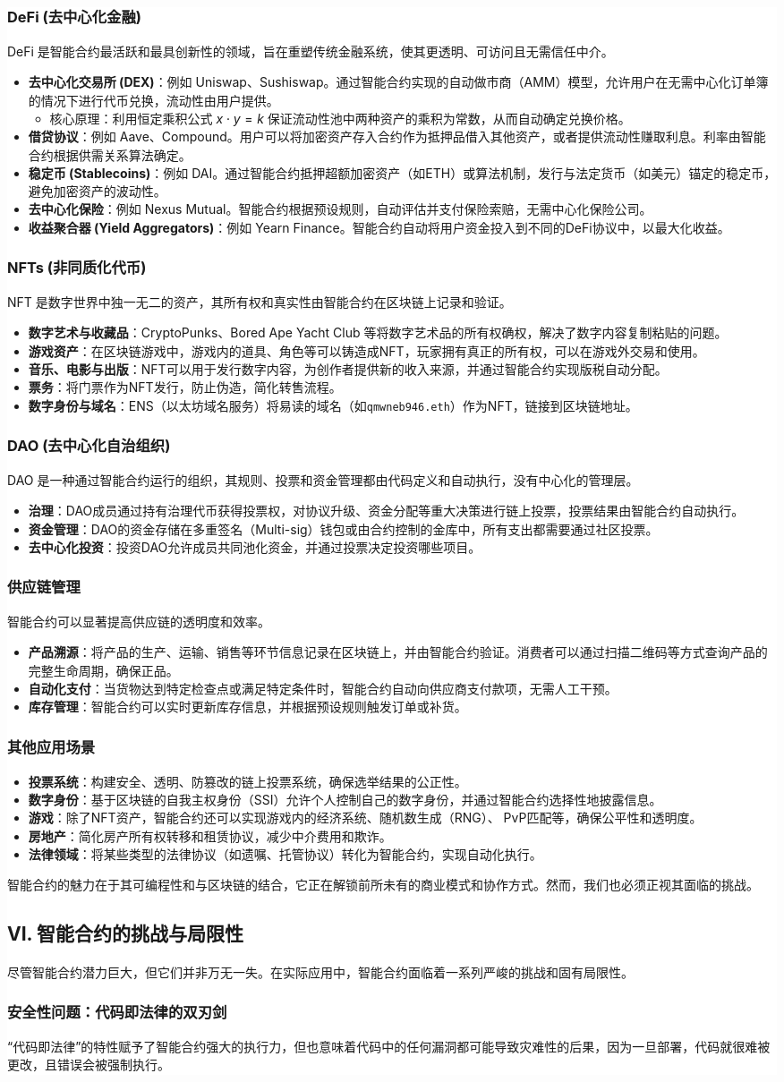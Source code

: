 ### DeFi (去中心化金融)

DeFi 是智能合约最活跃和最具创新性的领域，旨在重塑传统金融系统，使其更透明、可访问且无需信任中介。

*   **去中心化交易所 (DEX)**：例如 Uniswap、Sushiswap。通过智能合约实现的自动做市商（AMM）模型，允许用户在无需中心化订单簿的情况下进行代币兑换，流动性由用户提供。
    *   核心原理：利用恒定乘积公式 $x \cdot y = k$ 保证流动性池中两种资产的乘积为常数，从而自动确定兑换价格。
*   **借贷协议**：例如 Aave、Compound。用户可以将加密资产存入合约作为抵押品借入其他资产，或者提供流动性赚取利息。利率由智能合约根据供需关系算法确定。
*   **稳定币 (Stablecoins)**：例如 DAI。通过智能合约抵押超额加密资产（如ETH）或算法机制，发行与法定货币（如美元）锚定的稳定币，避免加密资产的波动性。
*   **去中心化保险**：例如 Nexus Mutual。智能合约根据预设规则，自动评估并支付保险索赔，无需中心化保险公司。
*   **收益聚合器 (Yield Aggregators)**：例如 Yearn Finance。智能合约自动将用户资金投入到不同的DeFi协议中，以最大化收益。

### NFTs (非同质化代币)

NFT 是数字世界中独一无二的资产，其所有权和真实性由智能合约在区块链上记录和验证。

*   **数字艺术与收藏品**：CryptoPunks、Bored Ape Yacht Club 等将数字艺术品的所有权确权，解决了数字内容复制粘贴的问题。
*   **游戏资产**：在区块链游戏中，游戏内的道具、角色等可以铸造成NFT，玩家拥有真正的所有权，可以在游戏外交易和使用。
*   **音乐、电影与出版**：NFT可以用于发行数字内容，为创作者提供新的收入来源，并通过智能合约实现版税自动分配。
*   **票务**：将门票作为NFT发行，防止伪造，简化转售流程。
*   **数字身份与域名**：ENS（以太坊域名服务）将易读的域名（如`qmwneb946.eth`）作为NFT，链接到区块链地址。

### DAO (去中心化自治组织)

DAO 是一种通过智能合约运行的组织，其规则、投票和资金管理都由代码定义和自动执行，没有中心化的管理层。

*   **治理**：DAO成员通过持有治理代币获得投票权，对协议升级、资金分配等重大决策进行链上投票，投票结果由智能合约自动执行。
*   **资金管理**：DAO的资金存储在多重签名（Multi-sig）钱包或由合约控制的金库中，所有支出都需要通过社区投票。
*   **去中心化投资**：投资DAO允许成员共同池化资金，并通过投票决定投资哪些项目。

### 供应链管理

智能合约可以显著提高供应链的透明度和效率。

*   **产品溯源**：将产品的生产、运输、销售等环节信息记录在区块链上，并由智能合约验证。消费者可以通过扫描二维码等方式查询产品的完整生命周期，确保正品。
*   **自动化支付**：当货物达到特定检查点或满足特定条件时，智能合约自动向供应商支付款项，无需人工干预。
*   **库存管理**：智能合约可以实时更新库存信息，并根据预设规则触发订单或补货。

### 其他应用场景

*   **投票系统**：构建安全、透明、防篡改的链上投票系统，确保选举结果的公正性。
*   **数字身份**：基于区块链的自我主权身份（SSI）允许个人控制自己的数字身份，并通过智能合约选择性地披露信息。
*   **游戏**：除了NFT资产，智能合约还可以实现游戏内的经济系统、随机数生成（RNG）、 PvP匹配等，确保公平性和透明度。
*   **房地产**：简化房产所有权转移和租赁协议，减少中介费用和欺诈。
*   **法律领域**：将某些类型的法律协议（如遗嘱、托管协议）转化为智能合约，实现自动化执行。

智能合约的魅力在于其可编程性和与区块链的结合，它正在解锁前所未有的商业模式和协作方式。然而，我们也必须正视其面临的挑战。

## VI. 智能合约的挑战与局限性

尽管智能合约潜力巨大，但它们并非万无一失。在实际应用中，智能合约面临着一系列严峻的挑战和固有局限性。

### 安全性问题：代码即法律的双刃剑

“代码即法律”的特性赋予了智能合约强大的执行力，但也意味着代码中的任何漏洞都可能导致灾难性的后果，因为一旦部署，代码就很难被更改，且错误会被强制执行。
